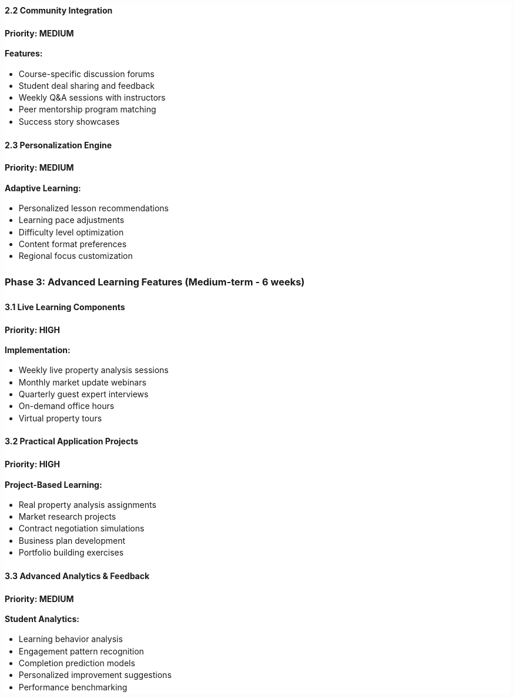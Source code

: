 #### 2.2 Community Integration
**Priority: MEDIUM**

**Features:**
- Course-specific discussion forums
- Student deal sharing and feedback
- Weekly Q&A sessions with instructors
- Peer mentorship program matching
- Success story showcases

#### 2.3 Personalization Engine
**Priority: MEDIUM**

**Adaptive Learning:**
- Personalized lesson recommendations
- Learning pace adjustments
- Difficulty level optimization
- Content format preferences
- Regional focus customization

### Phase 3: Advanced Learning Features (Medium-term - 6 weeks)

#### 3.1 Live Learning Components
**Priority: HIGH**

**Implementation:**
- Weekly live property analysis sessions
- Monthly market update webinars
- Quarterly guest expert interviews
- On-demand office hours
- Virtual property tours

#### 3.2 Practical Application Projects
**Priority: HIGH**

**Project-Based Learning:**
- Real property analysis assignments
- Market research projects
- Contract negotiation simulations
- Business plan development
- Portfolio building exercises

#### 3.3 Advanced Analytics & Feedback
**Priority: MEDIUM**

**Student Analytics:**
- Learning behavior analysis
- Engagement pattern recognition
- Completion prediction models
- Personalized improvement suggestions
- Performance benchmarking
